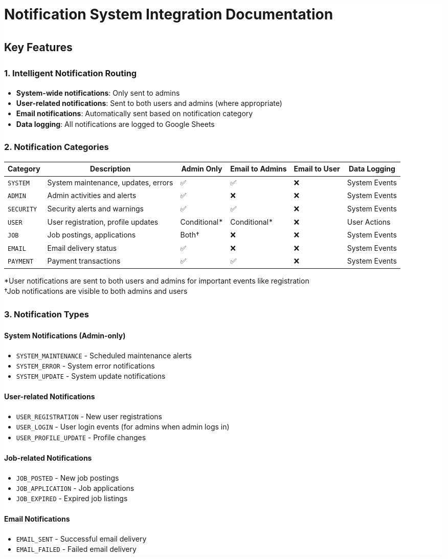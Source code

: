 # Notification System Integration Documentation

## Key Features

### 1. **Intelligent Notification Routing**
- **System-wide notifications**: Only sent to admins
- **User-related notifications**: Sent to both users and admins (where appropriate)
- **Email notifications**: Automatically sent based on notification category
- **Data logging**: All notifications are logged to Google Sheets

### 2. **Notification Categories**

| Category | Description | Admin Only | Email to Admins | Email to User | Data Logging |
|----------|-------------|------------|----------------|---------------|--------------|
| `SYSTEM` | System maintenance, updates, errors | ✅ | ✅ | ❌ | System Events |
| `ADMIN` | Admin activities and alerts | ✅ | ❌ | ❌ | System Events |
| `SECURITY` | Security alerts and warnings | ✅ | ✅ | ❌ | System Events |
| `USER` | User registration, profile updates | Conditional* | Conditional* | ❌ | User Actions |
| `JOB` | Job postings, applications | Both† | ❌ | ❌ | System Events |
| `EMAIL` | Email delivery status | ✅ | ❌ | ❌ | System Events |
| `PAYMENT` | Payment transactions | ✅ | ✅ | ❌ | System Events |

*User notifications are sent to both users and admins for important events like registration  
†Job notifications are visible to both admins and users

### 3. **Notification Types**

#### System Notifications (Admin-only)
- `SYSTEM_MAINTENANCE` - Scheduled maintenance alerts
- `SYSTEM_ERROR` - System error notifications
- `SYSTEM_UPDATE` - System update notifications

#### User-related Notifications
- `USER_REGISTRATION` - New user registrations
- `USER_LOGIN` - User login events (for admins when admin logs in)
- `USER_PROFILE_UPDATE` - Profile changes

#### Job-related Notifications
- `JOB_POSTED` - New job postings
- `JOB_APPLICATION` - Job applications
- `JOB_EXPIRED` - Expired job listings

#### Email Notifications
- `EMAIL_SENT` - Successful email delivery
- `EMAIL_FAILED` - Failed email delivery
